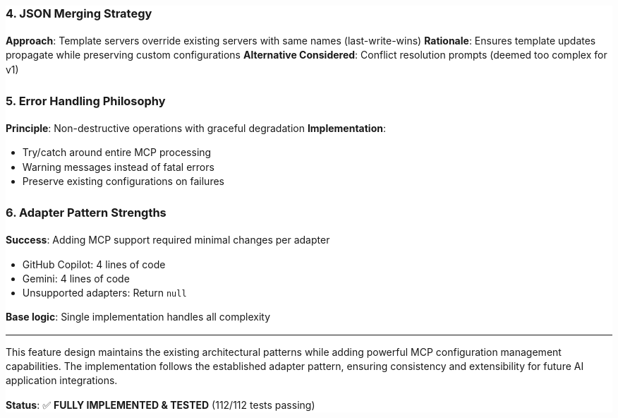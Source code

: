 ### 4. JSON Merging Strategy
**Approach**: Template servers override existing servers with same names (last-write-wins)
**Rationale**: Ensures template updates propagate while preserving custom configurations
**Alternative Considered**: Conflict resolution prompts (deemed too complex for v1)

### 5. Error Handling Philosophy
**Principle**: Non-destructive operations with graceful degradation
**Implementation**:
- Try/catch around entire MCP processing
- Warning messages instead of fatal errors
- Preserve existing configurations on failures

### 6. Adapter Pattern Strengths
**Success**: Adding MCP support required minimal changes per adapter
- GitHub Copilot: 4 lines of code
- Gemini: 4 lines of code  
- Unsupported adapters: Return `null`

**Base logic**: Single implementation handles all complexity

---

This feature design maintains the existing architectural patterns while adding powerful MCP configuration management capabilities. The implementation follows the established adapter pattern, ensuring consistency and extensibility for future AI application integrations.

**Status**: ✅ **FULLY IMPLEMENTED & TESTED** (112/112 tests passing)
